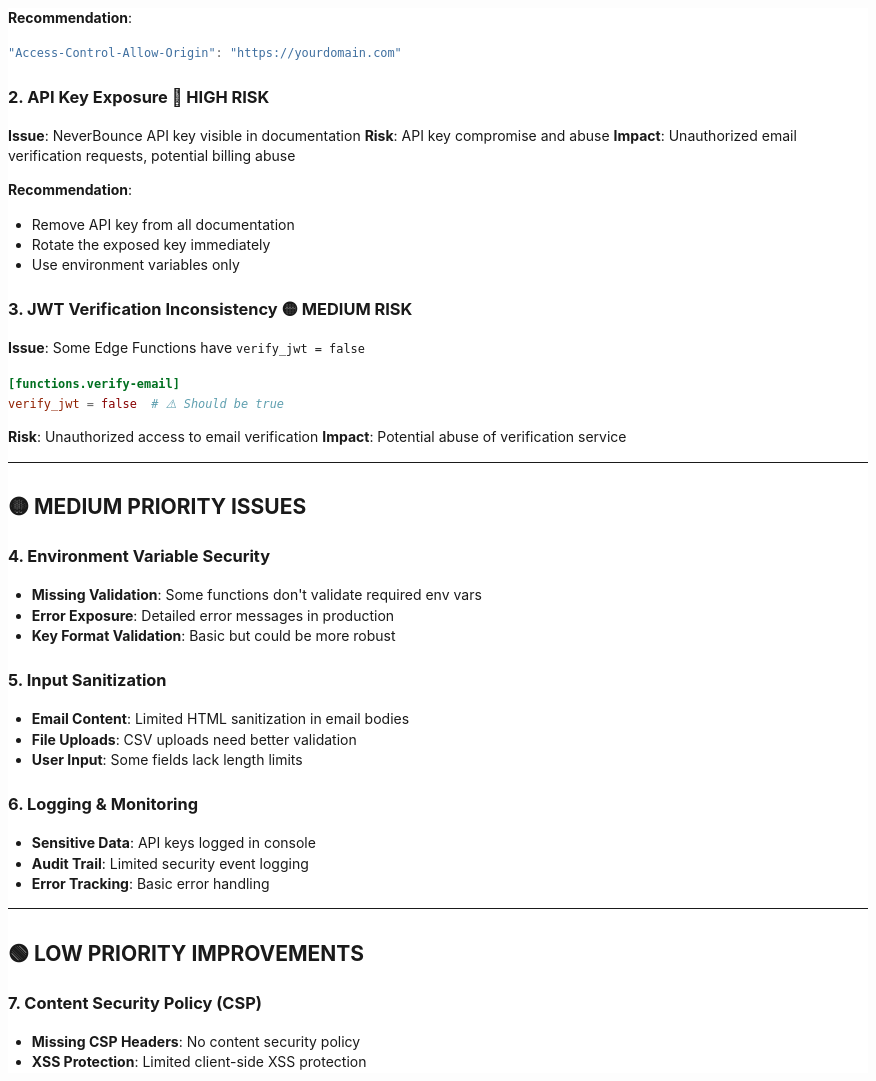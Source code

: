 **Recommendation**: 
```typescript
"Access-Control-Allow-Origin": "https://yourdomain.com"
```

### 2. **API Key Exposure** 🔴 **HIGH RISK**
**Issue**: NeverBounce API key visible in documentation
**Risk**: API key compromise and abuse
**Impact**: Unauthorized email verification requests, potential billing abuse

**Recommendation**: 
- Remove API key from all documentation
- Rotate the exposed key immediately
- Use environment variables only

### 3. **JWT Verification Inconsistency** 🟡 **MEDIUM RISK**
**Issue**: Some Edge Functions have `verify_jwt = false`
```toml
[functions.verify-email]
verify_jwt = false  # ⚠️ Should be true
```

**Risk**: Unauthorized access to email verification
**Impact**: Potential abuse of verification service

---

## 🟡 **MEDIUM PRIORITY ISSUES**

### 4. **Environment Variable Security**
- **Missing Validation**: Some functions don't validate required env vars
- **Error Exposure**: Detailed error messages in production
- **Key Format Validation**: Basic but could be more robust

### 5. **Input Sanitization**
- **Email Content**: Limited HTML sanitization in email bodies
- **File Uploads**: CSV uploads need better validation
- **User Input**: Some fields lack length limits

### 6. **Logging & Monitoring**
- **Sensitive Data**: API keys logged in console
- **Audit Trail**: Limited security event logging
- **Error Tracking**: Basic error handling

---

## 🟢 **LOW PRIORITY IMPROVEMENTS**

### 7. **Content Security Policy (CSP)**
- **Missing CSP Headers**: No content security policy
- **XSS Protection**: Limited client-side XSS protection
